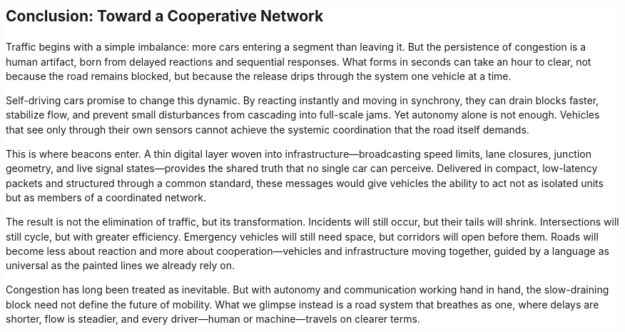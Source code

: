 ## Conclusion: Toward a Cooperative Network

Traffic begins with a simple imbalance: more cars entering a segment than leaving it. But the persistence of congestion is a human artifact, born from delayed reactions and sequential responses. What forms in seconds can take an hour to clear, not because the road remains blocked, but because the release drips through the system one vehicle at a time.

Self-driving cars promise to change this dynamic. By reacting instantly and moving in synchrony, they can drain blocks faster, stabilize flow, and prevent small disturbances from cascading into full-scale jams. Yet autonomy alone is not enough. Vehicles that see only through their own sensors cannot achieve the systemic coordination that the road itself demands.

This is where beacons enter. A thin digital layer woven into infrastructure—broadcasting speed limits, lane closures, junction geometry, and live signal states—provides the shared truth that no single car can perceive. Delivered in compact, low-latency packets and structured through a common standard, these messages would give vehicles the ability to act not as isolated units but as members of a coordinated network.

The result is not the elimination of traffic, but its transformation. Incidents will still occur, but their tails will shrink. Intersections will still cycle, but with greater efficiency. Emergency vehicles will still need space, but corridors will open before them. Roads will become less about reaction and more about cooperation—vehicles and infrastructure moving together, guided by a language as universal as the painted lines we already rely on.

Congestion has long been treated as inevitable. But with autonomy and communication working hand in hand, the slow-draining block need not define the future of mobility. What we glimpse instead is a road system that breathes as one, where delays are shorter, flow is steadier, and every driver—human or machine—travels on clearer terms.
